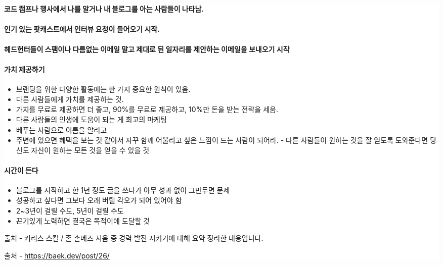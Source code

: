 #### 코드 캠프나 행사에서 나를 알거나 내 블로그를 아는 사람들이 나타남. 
#### 인기 있는 팟캐스트에서 인터뷰 요청이 들어오기 시작. 
#### 헤드헌터들이 스팸이나 다름없는 이메일 말고 제대로 된 일자리를 제안하는 이메일을 보내오기 시작

#### 가치 제공하기

- 브랜딩을 위한 다양한 활동에는 한 가지 중요한 원칙이 있음. 
- 다른 사람들에게 가치를 제공하는 것. 
- 가치를 무료로 제공하면 더 좋고, 90%를 무료로 제공하고, 10%만 돈을 받는 전략을 세움. 
- 다른 사람들의 인생에 도움이 되는 게 최고의 마케팅 
- 베푸는 사람으로 이름을 알리고 
- 주변에 있으면 혜택을 보는 것 같아서 자꾸 함께 어울리고 싶은 느낌이 드는 사람이 되어라. - 다른 사람들이 원하는 것을 잘 얻도록 도와준다면 당신도 자신이 원하는 모든 것을 얻을 수 있을 것

#### 시간이 든다
- 블로그를 시작하고 한 1년 정도 글을 쓰다가 아무 성과 없이 그만두면 문제 
- 성공하고 싶다면 그보다 오래 버틸 각오가 되어 있어야 함 
- 2~3년이 걸릴 수도, 5년이 걸릴 수도 
- 끈기있게 노력하면 결국은 목적이에 도달할 것


출처 - 커리스 스킬 / 존 손메즈 지음 중 경력 발전 시키기에 대해 요약 정리한 내용입니다.

출처 - https://baek.dev/post/26/